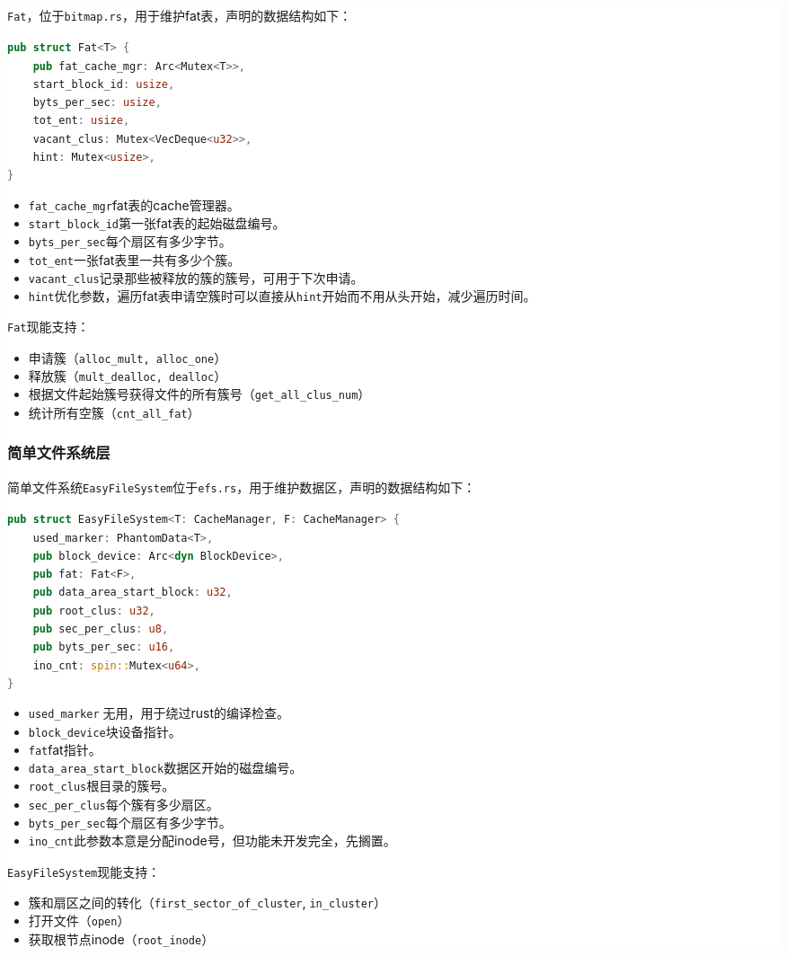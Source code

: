 `Fat`，位于`bitmap.rs`，用于维护fat表，声明的数据结构如下：

```rust
pub struct Fat<T> {
    pub fat_cache_mgr: Arc<Mutex<T>>,
    start_block_id: usize,
    byts_per_sec: usize,
    tot_ent: usize,
    vacant_clus: Mutex<VecDeque<u32>>,
    hint: Mutex<usize>,
}
```

+ `fat_cache_mgr`fat表的cache管理器。
+ `start_block_id`第一张fat表的起始磁盘编号。
+ `byts_per_sec`每个扇区有多少字节。
+ `tot_ent`一张fat表里一共有多少个簇。
+ `vacant_clus`记录那些被释放的簇的簇号，可用于下次申请。
+ `hint`优化参数，遍历fat表申请空簇时可以直接从`hint`开始而不用从头开始，减少遍历时间。

`Fat`现能支持：
+ 申请簇（`alloc_mult, alloc_one`）
+ 释放簇（`mult_dealloc, dealloc`）
+ 根据文件起始簇号获得文件的所有簇号（`get_all_clus_num`）
+ 统计所有空簇（`cnt_all_fat`）

### 简单文件系统层

简单文件系统`EasyFileSystem`位于`efs.rs`，用于维护数据区，声明的数据结构如下：

```rust
pub struct EasyFileSystem<T: CacheManager, F: CacheManager> {
    used_marker: PhantomData<T>,
    pub block_device: Arc<dyn BlockDevice>,
    pub fat: Fat<F>,
    pub data_area_start_block: u32,
    pub root_clus: u32,
    pub sec_per_clus: u8,
    pub byts_per_sec: u16,
    ino_cnt: spin::Mutex<u64>,
}
```

+ `used_marker` 无用，用于绕过rust的编译检查。
+ `block_device`块设备指针。
+ `fat`fat指针。
+ `data_area_start_block`数据区开始的磁盘编号。
+ `root_clus`根目录的簇号。
+ `sec_per_clus`每个簇有多少扇区。
+ `byts_per_sec`每个扇区有多少字节。
+ `ino_cnt`此参数本意是分配inode号，但功能未开发完全，先搁置。

`EasyFileSystem`现能支持：
+ 簇和扇区之间的转化（`first_sector_of_cluster`, `in_cluster`）
+ 打开文件（`open`）
+ 获取根节点inode（`root_inode`）
